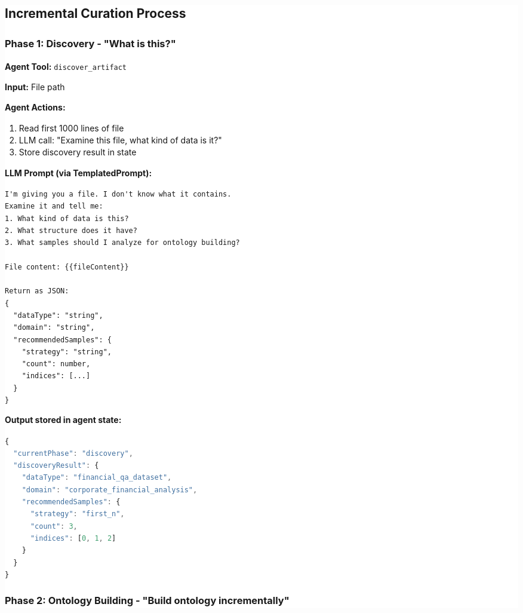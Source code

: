## Incremental Curation Process

### Phase 1: Discovery - "What is this?"

**Agent Tool:** `discover_artifact`

**Input:** File path

**Agent Actions:**
1. Read first 1000 lines of file
2. LLM call: "Examine this file, what kind of data is it?"
3. Store discovery result in state

**LLM Prompt (via TemplatedPrompt):**
```
I'm giving you a file. I don't know what it contains.
Examine it and tell me:
1. What kind of data is this?
2. What structure does it have?
3. What samples should I analyze for ontology building?

File content: {{fileContent}}

Return as JSON:
{
  "dataType": "string",
  "domain": "string",
  "recommendedSamples": {
    "strategy": "string",
    "count": number,
    "indices": [...]
  }
}
```

**Output stored in agent state:**
```javascript
{
  "currentPhase": "discovery",
  "discoveryResult": {
    "dataType": "financial_qa_dataset",
    "domain": "corporate_financial_analysis",
    "recommendedSamples": {
      "strategy": "first_n",
      "count": 3,
      "indices": [0, 1, 2]
    }
  }
}
```

### Phase 2: Ontology Building - "Build ontology incrementally"
